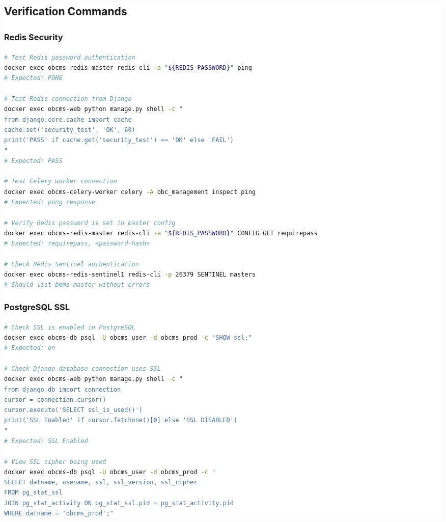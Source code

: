 
## Verification Commands

### Redis Security

```bash
# Test Redis password authentication
docker exec obcms-redis-master redis-cli -a "${REDIS_PASSWORD}" ping
# Expected: PONG

# Test Redis connection from Django
docker exec obcms-web python manage.py shell -c "
from django.core.cache import cache
cache.set('security_test', 'OK', 60)
print('PASS' if cache.get('security_test') == 'OK' else 'FAIL')
"
# Expected: PASS

# Test Celery worker connection
docker exec obcms-celery-worker celery -A obc_management inspect ping
# Expected: pong response

# Verify Redis password is set in master config
docker exec obcms-redis-master redis-cli -a "${REDIS_PASSWORD}" CONFIG GET requirepass
# Expected: requirepass, <password-hash>

# Check Redis Sentinel authentication
docker exec obcms-redis-sentinel1 redis-cli -p 26379 SENTINEL masters
# Should list bmms-master without errors
```

### PostgreSQL SSL

```bash
# Check SSL is enabled in PostgreSQL
docker exec obcms-db psql -U obcms_user -d obcms_prod -c "SHOW ssl;"
# Expected: on

# Check Django database connection uses SSL
docker exec obcms-web python manage.py shell -c "
from django.db import connection
cursor = connection.cursor()
cursor.execute('SELECT ssl_is_used()')
print('SSL Enabled' if cursor.fetchone()[0] else 'SSL DISABLED')
"
# Expected: SSL Enabled

# View SSL cipher being used
docker exec obcms-db psql -U obcms_user -d obcms_prod -c "
SELECT datname, usename, ssl, ssl_version, ssl_cipher
FROM pg_stat_ssl
JOIN pg_stat_activity ON pg_stat_ssl.pid = pg_stat_activity.pid
WHERE datname = 'obcms_prod';"
```
